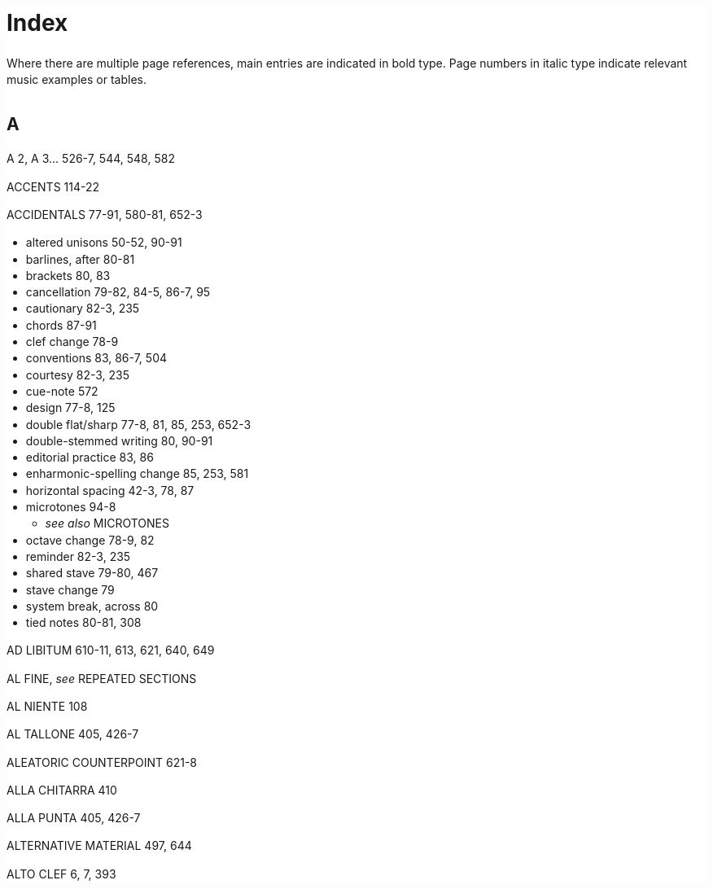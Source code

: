# Index

Where there are multiple page references, main entries are indicated in bold type.
Page numbers in italic type indicate relevant music examples or tables.

## A

A 2, A 3... 526-7, 544, 548, 582

ACCENTS 114-22

ACCIDENTALS 77-91, 580-81, 652-3
- altered unisons 50-52, 90-91
- barlines, after 80-81
- brackets 80, 83
- cancellation 79-82, 84-5, 86-7, 95
- cautionary 82-3, 235
- chords 87-91
- clef change 78-9
- conventions 83, 86-7, 504
- courtesy 82-3, 235
- cue-note 572
- design 77-8, 125
- double flat/sharp 77-8, 81, 85, 253, 652-3
- double-stemmed writing 80, 90-91
- editorial practice 83, 86
- enharmonic-spelling change 85, 253, 581
- horizontal spacing 42-3, 78, 87
- microtones 94-8
  - *see also* MICROTONES
- octave change 78-9, 82
- reminder 82-3, 235
- shared stave 79-80, 467
- stave change 79
- system break, across 80
- tied notes 80-81, 308

AD LIBITUM 610-11, 613, 621, 640, 649

AL FINE, *see* REPEATED SECTIONS

AL NIENTE 108

AL TALLONE 405, 426-7

ALEATORIC COUNTERPOINT 621-8

ALLA CHITARRA 410

ALLA PUNTA 405, 426-7

ALTERNATIVE MATERIAL 497, 644

ALTO CLEF 6, 7, 393
